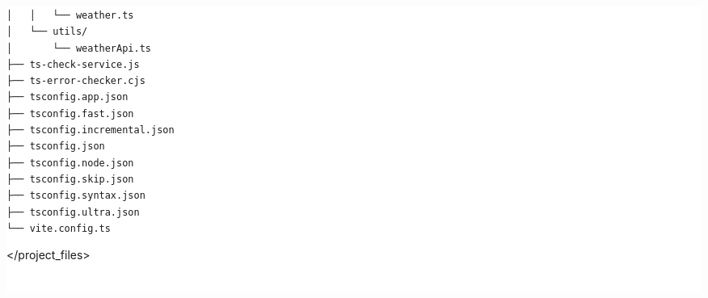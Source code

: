     │   │   └── weather.ts
    │   └── utils/
    │       └── weatherApi.ts
    ├── ts-check-service.js
    ├── ts-error-checker.cjs
    ├── tsconfig.app.json
    ├── tsconfig.fast.json
    ├── tsconfig.incremental.json
    ├── tsconfig.json
    ├── tsconfig.node.json
    ├── tsconfig.skip.json
    ├── tsconfig.syntax.json
    ├── tsconfig.ultra.json
    └── vite.config.ts
</project_files>
```


